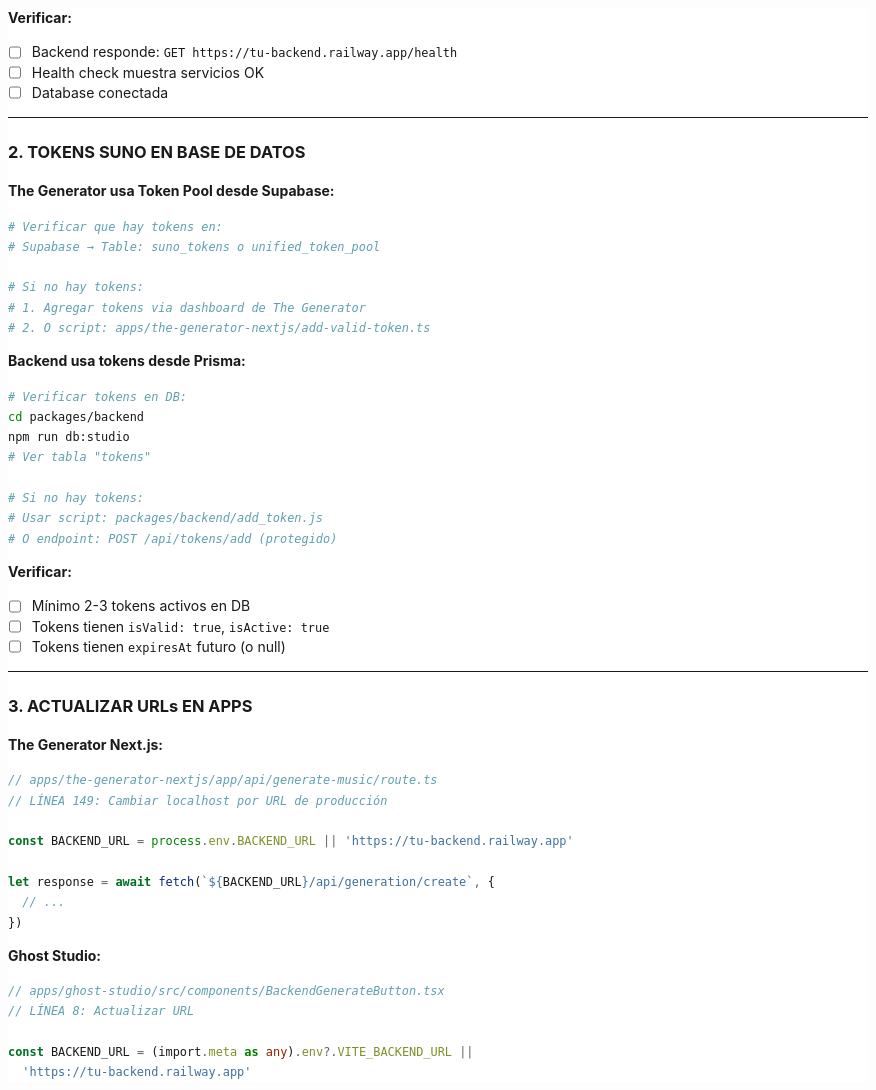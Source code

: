 **Verificar:**
- [ ] Backend responde: `GET https://tu-backend.railway.app/health`
- [ ] Health check muestra servicios OK
- [ ] Database conectada

---

### 2. TOKENS SUNO EN BASE DE DATOS

**The Generator usa Token Pool desde Supabase:**
```bash
# Verificar que hay tokens en:
# Supabase → Table: suno_tokens o unified_token_pool

# Si no hay tokens:
# 1. Agregar tokens via dashboard de The Generator
# 2. O script: apps/the-generator-nextjs/add-valid-token.ts
```

**Backend usa tokens desde Prisma:**
```bash
# Verificar tokens en DB:
cd packages/backend
npm run db:studio
# Ver tabla "tokens"

# Si no hay tokens:
# Usar script: packages/backend/add_token.js
# O endpoint: POST /api/tokens/add (protegido)
```

**Verificar:**
- [ ] Mínimo 2-3 tokens activos en DB
- [ ] Tokens tienen `isValid: true`, `isActive: true`
- [ ] Tokens tienen `expiresAt` futuro (o null)

---

### 3. ACTUALIZAR URLs EN APPS

**The Generator Next.js:**
```typescript
// apps/the-generator-nextjs/app/api/generate-music/route.ts
// LÍNEA 149: Cambiar localhost por URL de producción

const BACKEND_URL = process.env.BACKEND_URL || 'https://tu-backend.railway.app'

let response = await fetch(`${BACKEND_URL}/api/generation/create`, {
  // ...
})
```

**Ghost Studio:**
```typescript
// apps/ghost-studio/src/components/BackendGenerateButton.tsx
// LÍNEA 8: Actualizar URL

const BACKEND_URL = (import.meta as any).env?.VITE_BACKEND_URL || 
  'https://tu-backend.railway.app'
```
